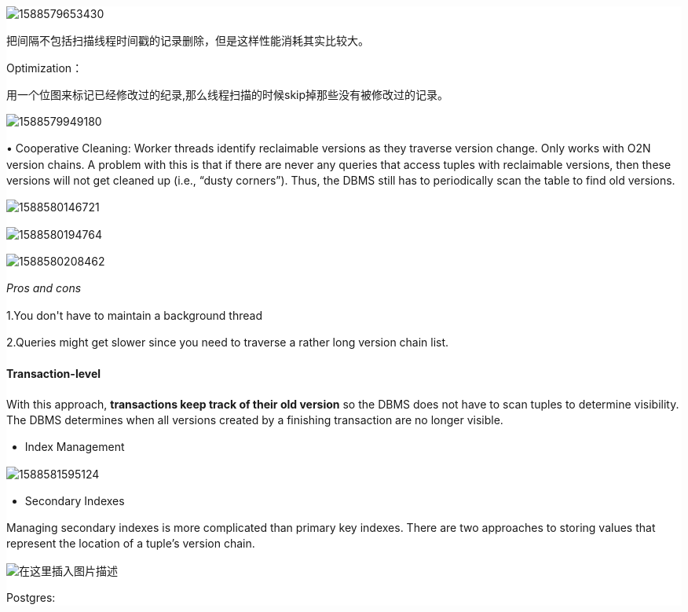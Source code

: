 ![1588579653430](C:\Users\AlexanderChiu\AppData\Roaming\Typora\typora-user-images\1588579653430.png)

把间隔不包括扫描线程时间戳的记录删除，但是这样性能消耗其实比较大。

Optimization：

用一个位图来标记已经修改过的纪录,那么线程扫描的时候skip掉那些没有被修改过的记录。

![1588579949180](C:\Users\AlexanderChiu\AppData\Roaming\Typora\typora-user-images\1588579949180.png)



• Cooperative Cleaning: Worker threads identify reclaimable versions as they traverse version change.
Only works with O2N version chains. A problem with this is that if there are never any queries
that access tuples with reclaimable versions, then these versions will not get cleaned up (i.e., “dusty
corners”). Thus, the DBMS still has to periodically scan the table to find old versions. 



![1588580146721](C:\Users\AlexanderChiu\AppData\Roaming\Typora\typora-user-images\1588580146721.png)



![1588580194764](C:\Users\AlexanderChiu\AppData\Roaming\Typora\typora-user-images\1588580194764.png)

![1588580208462](C:\Users\AlexanderChiu\AppData\Roaming\Typora\typora-user-images\1588580208462.png)



*Pros and cons*

1.You don't have to maintain a background thread

2.Queries might get slower since you need to traverse a rather long version chain list.

#### Transaction-level

With this approach, **transactions keep track of their old version** so the DBMS does not have to scan tuples to determine visibility. The DBMS determines when all versions created by a finishing transaction are no longer visible.

* Index Management



![1588581595124](C:\Users\AlexanderChiu\AppData\Roaming\Typora\typora-user-images\1588581595124.png)



* Secondary Indexes

Managing secondary indexes is more complicated than primary key indexes. There are two approaches to
storing values that represent the location of a tuple’s version chain.

![在这里插入图片描述](https://img-blog.csdnimg.cn/20190612212727315.png?x-oss-process=image/watermark,type_ZmFuZ3poZW5naGVpdGk,shadow_10,text_aHR0cHM6Ly9ibG9nLmNzZG4ubmV0L3JzeTU2NjQw,size_16,color_FFFFFF,t_70)

Postgres:

